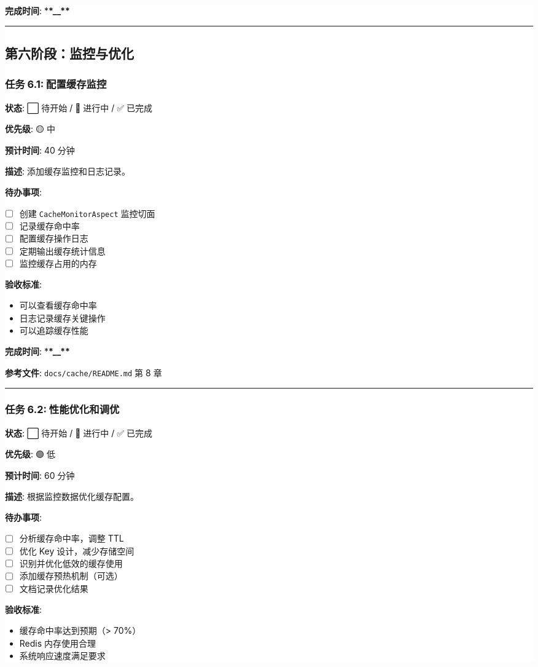 **完成时间**: \***\*\_\_\*\***

---

## 第六阶段：监控与优化

### 任务 6.1: 配置缓存监控

**状态**: ⬜ 待开始 / 🔄 进行中 / ✅ 已完成

**优先级**: 🟡 中

**预计时间**: 40 分钟

**描述**:
添加缓存监控和日志记录。

**待办事项**:

- [ ] 创建 `CacheMonitorAspect` 监控切面
- [ ] 记录缓存命中率
- [ ] 配置缓存操作日志
- [ ] 定期输出缓存统计信息
- [ ] 监控缓存占用的内存

**验收标准**:

- 可以查看缓存命中率
- 日志记录缓存关键操作
- 可以追踪缓存性能

**完成时间**: \***\*\_\_\*\***

**参考文件**: `docs/cache/README.md` 第 8 章

---

### 任务 6.2: 性能优化和调优

**状态**: ⬜ 待开始 / 🔄 进行中 / ✅ 已完成

**优先级**: 🟢 低

**预计时间**: 60 分钟

**描述**:
根据监控数据优化缓存配置。

**待办事项**:

- [ ] 分析缓存命中率，调整 TTL
- [ ] 优化 Key 设计，减少存储空间
- [ ] 识别并优化低效的缓存使用
- [ ] 添加缓存预热机制（可选）
- [ ] 文档记录优化结果

**验收标准**:

- 缓存命中率达到预期（> 70%）
- Redis 内存使用合理
- 系统响应速度满足要求
